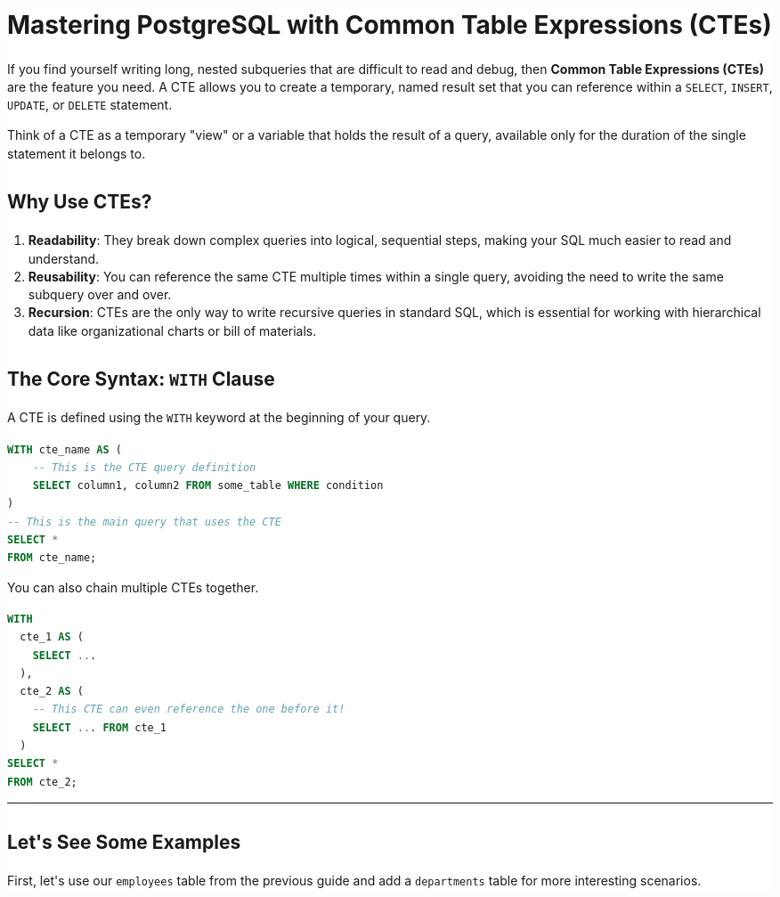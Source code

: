 # Mastering PostgreSQL with Common Table Expressions (CTEs)

If you find yourself writing long, nested subqueries that are difficult to read and debug, then **Common Table Expressions (CTEs)** are the feature you need. A CTE allows you to create a temporary, named result set that you can reference within a `SELECT`, `INSERT`, `UPDATE`, or `DELETE` statement.

Think of a CTE as a temporary "view" or a variable that holds the result of a query, available only for the duration of the single statement it belongs to.

## Why Use CTEs?

1.  **Readability**: They break down complex queries into logical, sequential steps, making your SQL much easier to read and understand.
2.  **Reusability**: You can reference the same CTE multiple times within a single query, avoiding the need to write the same subquery over and over.
3.  **Recursion**: CTEs are the only way to write recursive queries in standard SQL, which is essential for working with hierarchical data like organizational charts or bill of materials.

## The Core Syntax: `WITH` Clause

A CTE is defined using the `WITH` keyword at the beginning of your query.

```sql
WITH cte_name AS (
    -- This is the CTE query definition
    SELECT column1, column2 FROM some_table WHERE condition
)
-- This is the main query that uses the CTE
SELECT *
FROM cte_name;
```

You can also chain multiple CTEs together.

```sql
WITH
  cte_1 AS (
    SELECT ...
  ),
  cte_2 AS (
    -- This CTE can even reference the one before it!
    SELECT ... FROM cte_1
  )
SELECT *
FROM cte_2;
```

---

## Let's See Some Examples

First, let's use our `employees` table from the previous guide and add a `departments` table for more interesting scenarios.
